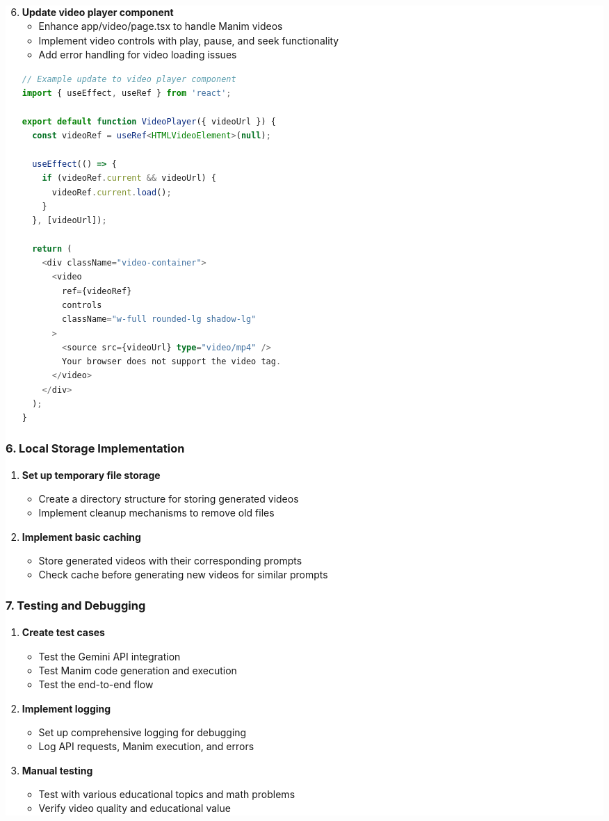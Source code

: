 6. **Update video player component**
   - Enhance app/video/page.tsx to handle Manim videos
   - Implement video controls with play, pause, and seek functionality
   - Add error handling for video loading issues
   ```typescript
   // Example update to video player component
   import { useEffect, useRef } from 'react';
   
   export default function VideoPlayer({ videoUrl }) {
     const videoRef = useRef<HTMLVideoElement>(null);
     
     useEffect(() => {
       if (videoRef.current && videoUrl) {
         videoRef.current.load();
       }
     }, [videoUrl]);
     
     return (
       <div className="video-container">
         <video 
           ref={videoRef}
           controls
           className="w-full rounded-lg shadow-lg"
         >
           <source src={videoUrl} type="video/mp4" />
           Your browser does not support the video tag.
         </video>
       </div>
     );
   }
   ```

### 6. Local Storage Implementation
1. **Set up temporary file storage**
   - Create a directory structure for storing generated videos
   - Implement cleanup mechanisms to remove old files

2. **Implement basic caching**
   - Store generated videos with their corresponding prompts
   - Check cache before generating new videos for similar prompts

### 7. Testing and Debugging
1. **Create test cases**
   - Test the Gemini API integration
   - Test Manim code generation and execution
   - Test the end-to-end flow

2. **Implement logging**
   - Set up comprehensive logging for debugging
   - Log API requests, Manim execution, and errors

3. **Manual testing**
   - Test with various educational topics and math problems
   - Verify video quality and educational value
